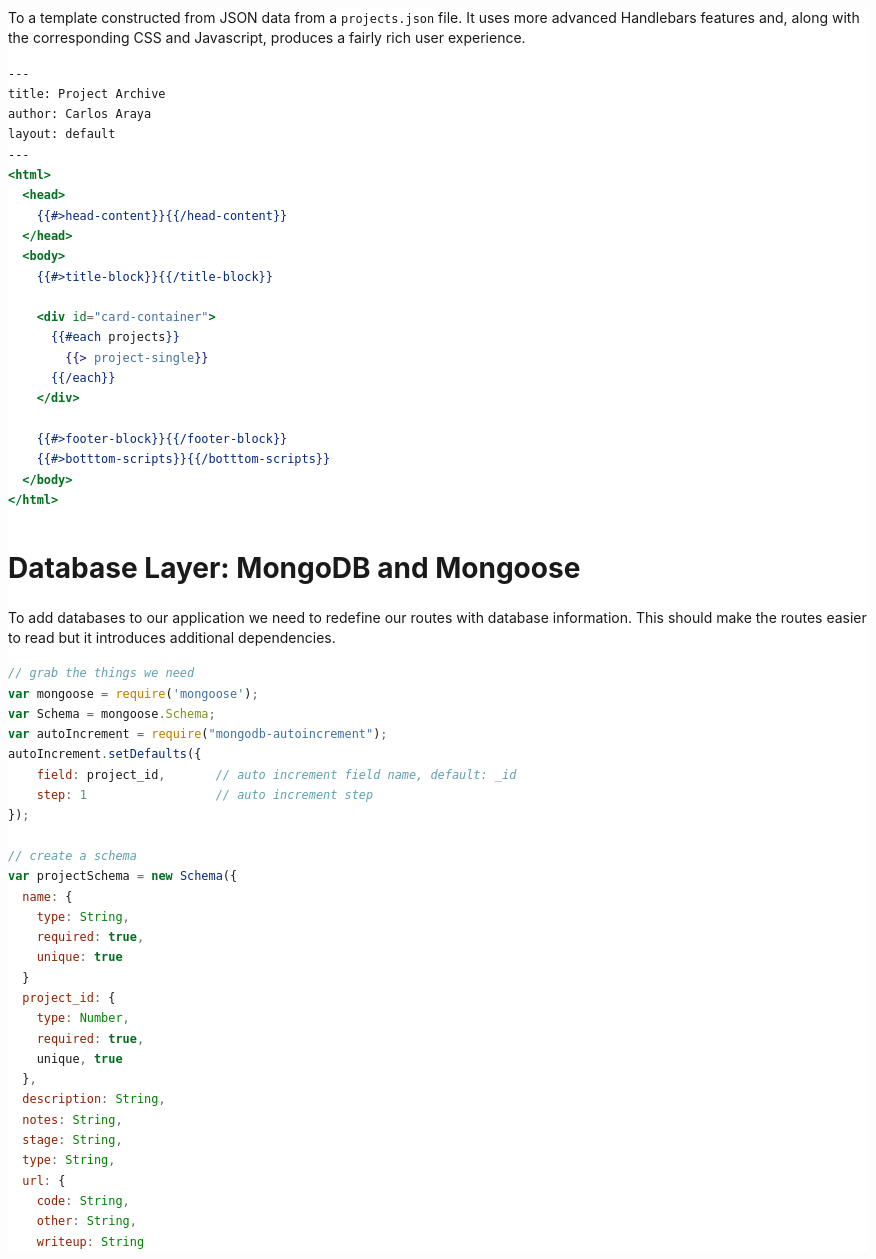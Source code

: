 To a template constructed from JSON data from a `projects.json` file. It uses more advanced Handlebars features and, along with the corresponding CSS and Javascript, produces a fairly rich user experience.

```handlebars
---
title: Project Archive
author: Carlos Araya
layout: default
---
<html>
  <head>
    {{#>head-content}}{{/head-content}}
  </head>
  <body>
    {{#>title-block}}{{/title-block}}

    <div id="card-container">
      {{#each projects}}
        {{> project-single}}
      {{/each}}
    </div>

    {{#>footer-block}}{{/footer-block}}
    {{#>botttom-scripts}}{{/botttom-scripts}}
  </body>
</html>
```

# Database Layer: MongoDB and Mongoose

To add databases to our application we need to redefine our routes with database information. This should make the routes easier to read but it introduces additional dependencies.

```javascript
// grab the things we need
var mongoose = require('mongoose');
var Schema = mongoose.Schema;
var autoIncrement = require("mongodb-autoincrement");
autoIncrement.setDefaults({
    field: project_id,       // auto increment field name, default: _id
    step: 1                  // auto increment step
});

// create a schema
var projectSchema = new Schema({
  name: {
    type: String,
    required: true,
    unique: true
  }
  project_id: {
    type: Number,
    required: true,
    unique, true
  },
  description: String,
  notes: String,
  stage: String,
  type: String,
  url: {
    code: String,
    other: String,
    writeup: String
```
